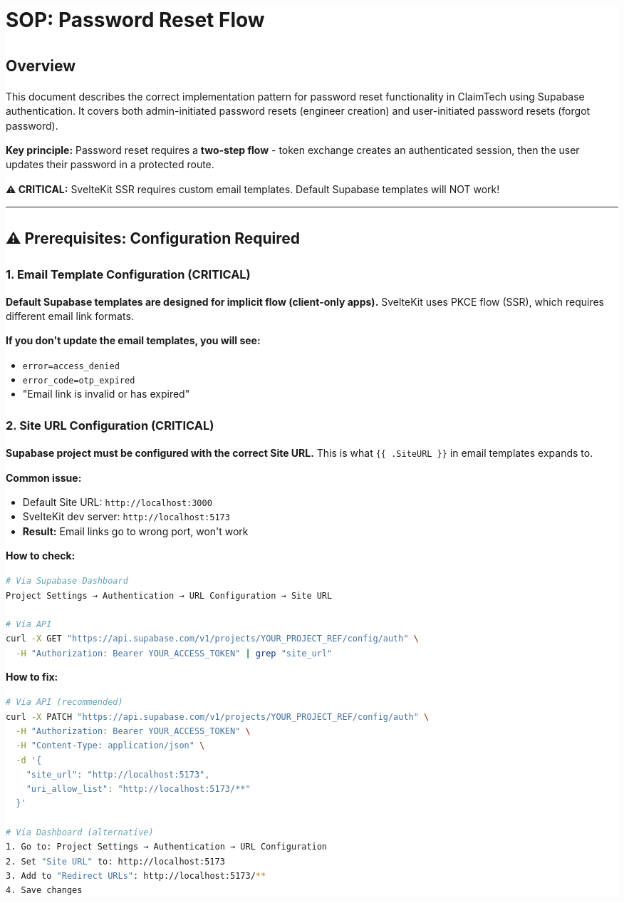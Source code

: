 # SOP: Password Reset Flow

## Overview

This document describes the correct implementation pattern for password reset functionality in ClaimTech using Supabase authentication. It covers both admin-initiated password resets (engineer creation) and user-initiated password resets (forgot password).

**Key principle:** Password reset requires a **two-step flow** - token exchange creates an authenticated session, then the user updates their password in a protected route.

**⚠️ CRITICAL:** SvelteKit SSR requires custom email templates. Default Supabase templates will NOT work!

---

## ⚠️ Prerequisites: Configuration Required

### 1. Email Template Configuration (CRITICAL)

**Default Supabase templates are designed for implicit flow (client-only apps).** SvelteKit uses PKCE flow (SSR), which requires different email link formats.

**If you don't update the email templates, you will see:**
- `error=access_denied`
- `error_code=otp_expired`
- "Email link is invalid or has expired"

### 2. Site URL Configuration (CRITICAL)

**Supabase project must be configured with the correct Site URL.** This is what `{{ .SiteURL }}` in email templates expands to.

**Common issue:**
- Default Site URL: `http://localhost:3000`
- SvelteKit dev server: `http://localhost:5173`
- **Result:** Email links go to wrong port, won't work

**How to check:**
```bash
# Via Supabase Dashboard
Project Settings → Authentication → URL Configuration → Site URL

# Via API
curl -X GET "https://api.supabase.com/v1/projects/YOUR_PROJECT_REF/config/auth" \
  -H "Authorization: Bearer YOUR_ACCESS_TOKEN" | grep "site_url"
```

**How to fix:**
```bash
# Via API (recommended)
curl -X PATCH "https://api.supabase.com/v1/projects/YOUR_PROJECT_REF/config/auth" \
  -H "Authorization: Bearer YOUR_ACCESS_TOKEN" \
  -H "Content-Type: application/json" \
  -d '{
    "site_url": "http://localhost:5173",
    "uri_allow_list": "http://localhost:5173/**"
  }'

# Via Dashboard (alternative)
1. Go to: Project Settings → Authentication → URL Configuration
2. Set "Site URL" to: http://localhost:5173
3. Add to "Redirect URLs": http://localhost:5173/**
4. Save changes
```
